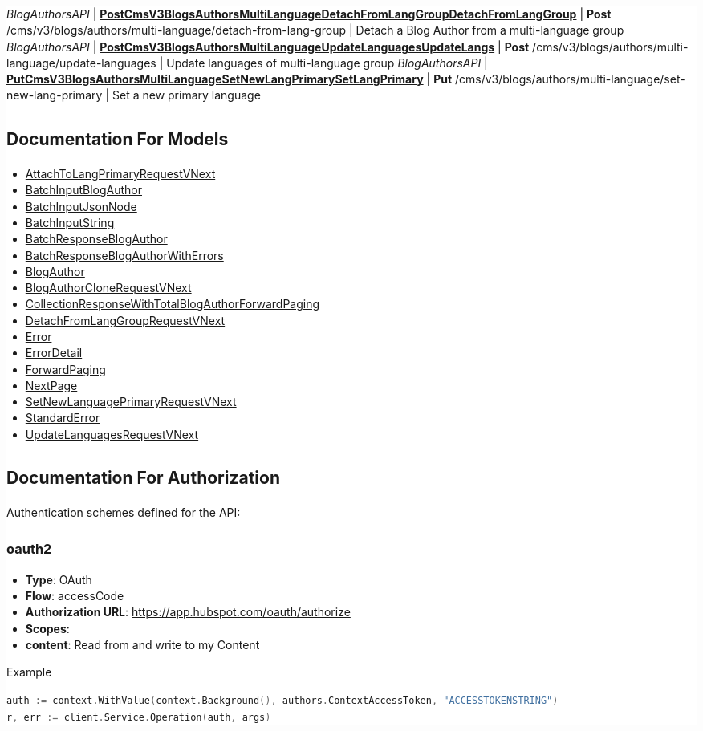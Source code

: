 *BlogAuthorsAPI* | [**PostCmsV3BlogsAuthorsMultiLanguageDetachFromLangGroupDetachFromLangGroup**](docs/BlogAuthorsAPI.md#postcmsv3blogsauthorsmultilanguagedetachfromlanggroupdetachfromlanggroup) | **Post** /cms/v3/blogs/authors/multi-language/detach-from-lang-group | Detach a Blog Author from a multi-language group
*BlogAuthorsAPI* | [**PostCmsV3BlogsAuthorsMultiLanguageUpdateLanguagesUpdateLangs**](docs/BlogAuthorsAPI.md#postcmsv3blogsauthorsmultilanguageupdatelanguagesupdatelangs) | **Post** /cms/v3/blogs/authors/multi-language/update-languages | Update languages of multi-language group
*BlogAuthorsAPI* | [**PutCmsV3BlogsAuthorsMultiLanguageSetNewLangPrimarySetLangPrimary**](docs/BlogAuthorsAPI.md#putcmsv3blogsauthorsmultilanguagesetnewlangprimarysetlangprimary) | **Put** /cms/v3/blogs/authors/multi-language/set-new-lang-primary | Set a new primary language


## Documentation For Models

 - [AttachToLangPrimaryRequestVNext](docs/AttachToLangPrimaryRequestVNext.md)
 - [BatchInputBlogAuthor](docs/BatchInputBlogAuthor.md)
 - [BatchInputJsonNode](docs/BatchInputJsonNode.md)
 - [BatchInputString](docs/BatchInputString.md)
 - [BatchResponseBlogAuthor](docs/BatchResponseBlogAuthor.md)
 - [BatchResponseBlogAuthorWithErrors](docs/BatchResponseBlogAuthorWithErrors.md)
 - [BlogAuthor](docs/BlogAuthor.md)
 - [BlogAuthorCloneRequestVNext](docs/BlogAuthorCloneRequestVNext.md)
 - [CollectionResponseWithTotalBlogAuthorForwardPaging](docs/CollectionResponseWithTotalBlogAuthorForwardPaging.md)
 - [DetachFromLangGroupRequestVNext](docs/DetachFromLangGroupRequestVNext.md)
 - [Error](docs/Error.md)
 - [ErrorDetail](docs/ErrorDetail.md)
 - [ForwardPaging](docs/ForwardPaging.md)
 - [NextPage](docs/NextPage.md)
 - [SetNewLanguagePrimaryRequestVNext](docs/SetNewLanguagePrimaryRequestVNext.md)
 - [StandardError](docs/StandardError.md)
 - [UpdateLanguagesRequestVNext](docs/UpdateLanguagesRequestVNext.md)


## Documentation For Authorization


Authentication schemes defined for the API:
### oauth2


- **Type**: OAuth
- **Flow**: accessCode
- **Authorization URL**: https://app.hubspot.com/oauth/authorize
- **Scopes**: 
 - **content**: Read from and write to my Content

Example

```go
auth := context.WithValue(context.Background(), authors.ContextAccessToken, "ACCESSTOKENSTRING")
r, err := client.Service.Operation(auth, args)
```
